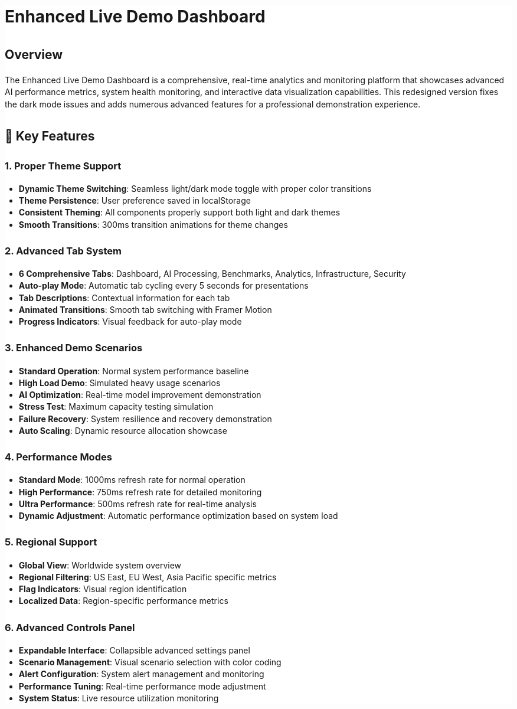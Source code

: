 # Enhanced Live Demo Dashboard

## Overview

The Enhanced Live Demo Dashboard is a comprehensive, real-time analytics and monitoring platform that showcases advanced AI performance metrics, system health monitoring, and interactive data visualization capabilities. This redesigned version fixes the dark mode issues and adds numerous advanced features for a professional demonstration experience.

## 🚀 Key Features

### 1. **Proper Theme Support**
- **Dynamic Theme Switching**: Seamless light/dark mode toggle with proper color transitions
- **Theme Persistence**: User preference saved in localStorage
- **Consistent Theming**: All components properly support both light and dark themes
- **Smooth Transitions**: 300ms transition animations for theme changes

### 2. **Advanced Tab System**
- **6 Comprehensive Tabs**: Dashboard, AI Processing, Benchmarks, Analytics, Infrastructure, Security
- **Auto-play Mode**: Automatic tab cycling every 5 seconds for presentations
- **Tab Descriptions**: Contextual information for each tab
- **Animated Transitions**: Smooth tab switching with Framer Motion
- **Progress Indicators**: Visual feedback for auto-play mode

### 3. **Enhanced Demo Scenarios**
- **Standard Operation**: Normal system performance baseline
- **High Load Demo**: Simulated heavy usage scenarios
- **AI Optimization**: Real-time model improvement demonstration
- **Stress Test**: Maximum capacity testing simulation
- **Failure Recovery**: System resilience and recovery demonstration
- **Auto Scaling**: Dynamic resource allocation showcase

### 4. **Performance Modes**
- **Standard Mode**: 1000ms refresh rate for normal operation
- **High Performance**: 750ms refresh rate for detailed monitoring
- **Ultra Performance**: 500ms refresh rate for real-time analysis
- **Dynamic Adjustment**: Automatic performance optimization based on system load

### 5. **Regional Support**
- **Global View**: Worldwide system overview
- **Regional Filtering**: US East, EU West, Asia Pacific specific metrics
- **Flag Indicators**: Visual region identification
- **Localized Data**: Region-specific performance metrics

### 6. **Advanced Controls Panel**
- **Expandable Interface**: Collapsible advanced settings panel
- **Scenario Management**: Visual scenario selection with color coding
- **Alert Configuration**: System alert management and monitoring
- **Performance Tuning**: Real-time performance mode adjustment
- **System Status**: Live resource utilization monitoring
